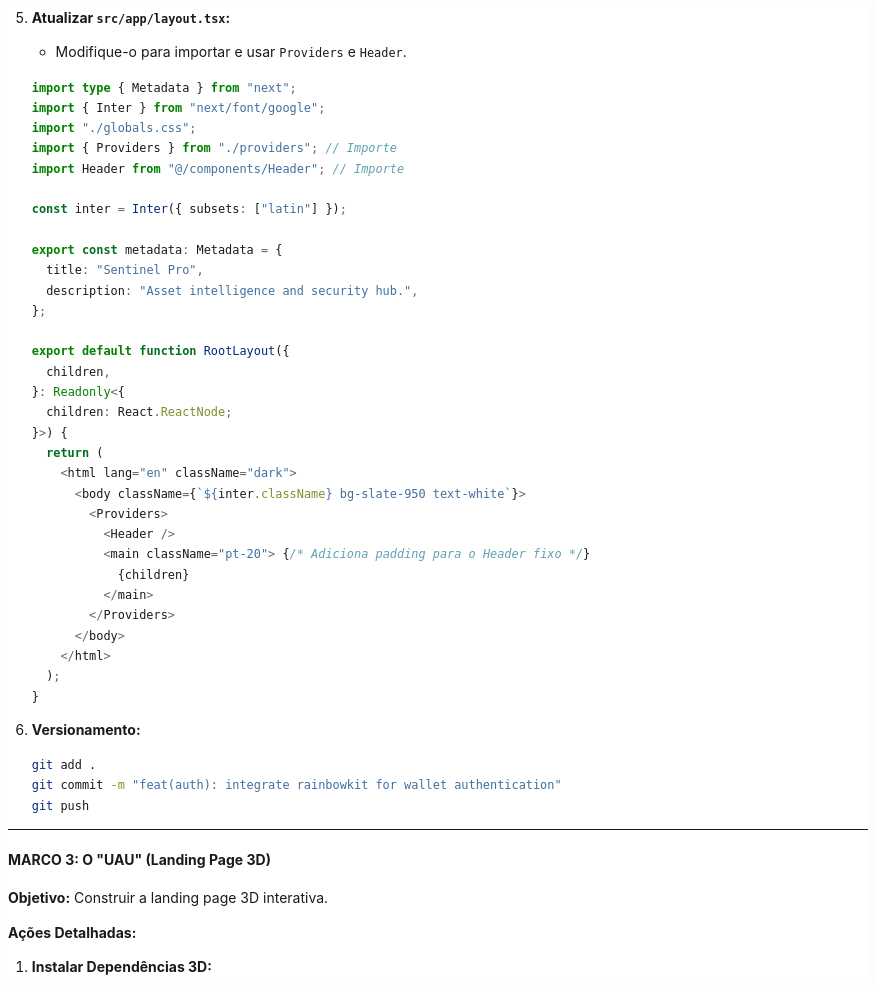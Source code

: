 5.  **Atualizar `src/app/layout.tsx`:**

      * Modifique-o para importar e usar `Providers` e `Header`.

    ```typescript
    import type { Metadata } from "next";
    import { Inter } from "next/font/google";
    import "./globals.css";
    import { Providers } from "./providers"; // Importe
    import Header from "@/components/Header"; // Importe

    const inter = Inter({ subsets: ["latin"] });

    export const metadata: Metadata = {
      title: "Sentinel Pro",
      description: "Asset intelligence and security hub.",
    };

    export default function RootLayout({
      children,
    }: Readonly<{
      children: React.ReactNode;
    }>) {
      return (
        <html lang="en" className="dark">
          <body className={`${inter.className} bg-slate-950 text-white`}>
            <Providers>
              <Header />
              <main className="pt-20"> {/* Adiciona padding para o Header fixo */}
                {children}
              </main>
            </Providers>
          </body>
        </html>
      );
    }
    ```

6.  **Versionamento:**

    ```bash
    git add .
    git commit -m "feat(auth): integrate rainbowkit for wallet authentication"
    git push
    ```

-----

#### MARCO 3: O "UAU" (Landing Page 3D)

**Objetivo:** Construir a landing page 3D interativa.

**Ações Detalhadas:**

1.  **Instalar Dependências 3D:**
